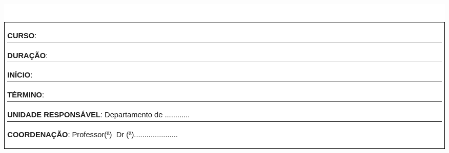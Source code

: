 <p class=MsoNormal style='text-align:justify'><span style='font-size:11.0pt;
font-family:"Arial","sans-serif"'><o:p>&nbsp;</o:p></span></p>

<div style='mso-element:para-border-div;border:solid windowtext 1.0pt;
mso-border-alt:solid windowtext .5pt;padding:1.0pt 4.0pt 1.0pt 4.0pt'>

<p class=MsoNormal style='text-align:justify;border:none;mso-border-alt:solid windowtext .5pt;
padding:0cm;mso-padding-alt:1.0pt 4.0pt 1.0pt 4.0pt;mso-border-between:.5pt solid windowtext;
mso-padding-between:1.0pt;padding-bottom:1.0pt;mso-padding-bottom-alt:1.0pt;
border-bottom:.5pt solid windowtext;mso-border-bottom-alt:.5pt solid windowtext'><b
style='mso-bidi-font-weight:normal'><span style='font-size:11.0pt;font-family:
"Arial","sans-serif"'>CURSO</span></b><span style='font-size:11.0pt;font-family:
"Arial","sans-serif"'>:<o:p></o:p></span></p>

<p class=MsoNormal style='text-align:justify;border:none;mso-border-alt:solid windowtext .5pt;
padding:0cm;mso-padding-alt:1.0pt 4.0pt 1.0pt 4.0pt;mso-border-between:.5pt solid windowtext;
mso-padding-between:1.0pt;padding-top:1.0pt;mso-padding-top-alt:1.0pt;
padding-bottom:1.0pt;mso-padding-bottom-alt:1.0pt;border-bottom:.5pt solid windowtext;
mso-border-bottom-alt:.5pt solid windowtext'><b style='mso-bidi-font-weight:
normal'><span style='font-size:11.0pt;font-family:"Arial","sans-serif"'>DURAÇÃO</span></b><span
style='font-size:11.0pt;font-family:"Arial","sans-serif"'>:<o:p></o:p></span></p>

<p class=MsoNormal style='text-align:justify;border:none;mso-border-alt:solid windowtext .5pt;
padding:0cm;mso-padding-alt:1.0pt 4.0pt 1.0pt 4.0pt;mso-border-between:.5pt solid windowtext;
mso-padding-between:1.0pt;padding-top:1.0pt;mso-padding-top-alt:1.0pt;
padding-bottom:1.0pt;mso-padding-bottom-alt:1.0pt;border-bottom:.5pt solid windowtext;
mso-border-bottom-alt:.5pt solid windowtext'><b style='mso-bidi-font-weight:
normal'><span style='font-size:11.0pt;font-family:"Arial","sans-serif"'>INÍCIO</span></b><span
style='font-size:11.0pt;font-family:"Arial","sans-serif"'>:<o:p></o:p></span></p>

<p class=MsoNormal style='text-align:justify;border:none;mso-border-alt:solid windowtext .5pt;
padding:0cm;mso-padding-alt:1.0pt 4.0pt 1.0pt 4.0pt;mso-border-between:.5pt solid windowtext;
mso-padding-between:1.0pt;padding-top:1.0pt;mso-padding-top-alt:1.0pt;
padding-bottom:1.0pt;mso-padding-bottom-alt:1.0pt;border-bottom:.5pt solid windowtext;
mso-border-bottom-alt:.5pt solid windowtext'><b style='mso-bidi-font-weight:
normal'><span style='font-size:11.0pt;font-family:"Arial","sans-serif"'>TÉRMINO</span></b><span
style='font-size:11.0pt;font-family:"Arial","sans-serif"'>:<o:p></o:p></span></p>

<p class=MsoNormal style='text-align:justify;border:none;mso-border-alt:solid windowtext .5pt;
padding:0cm;mso-padding-alt:1.0pt 4.0pt 1.0pt 4.0pt;mso-border-between:.5pt solid windowtext;
mso-padding-between:1.0pt;padding-top:1.0pt;mso-padding-top-alt:1.0pt;
padding-bottom:1.0pt;mso-padding-bottom-alt:1.0pt;border-bottom:.5pt solid windowtext;
mso-border-bottom-alt:.5pt solid windowtext'><b style='mso-bidi-font-weight:
normal'><span style='font-size:11.0pt;font-family:"Arial","sans-serif"'>UNIDADE
RESPONSÁVEL</span></b><span style='font-size:11.0pt;font-family:"Arial","sans-serif"'>:
Departamento <span class=GramE>de ...</span>.........<o:p></o:p></span></p>

<p class=MsoNormal style='text-align:justify;border:none;mso-border-alt:solid windowtext .5pt;
padding:0cm;mso-padding-alt:1.0pt 4.0pt 1.0pt 4.0pt;mso-border-between:.5pt solid windowtext;
mso-padding-between:1.0pt;padding-top:1.0pt;mso-padding-top-alt:1.0pt'><b
style='mso-bidi-font-weight:normal'><span style='font-size:11.0pt;font-family:
"Arial","sans-serif"'>COORDENAÇÃO</span></b><span style='font-size:11.0pt;
font-family:"Arial","sans-serif"'>: <span class=GramE>Professor(</span>ª)<span
style='mso-spacerun:yes'>  </span><span class=SpellE>Dr</span>
(ª).....................<o:p></o:p></span></p>
